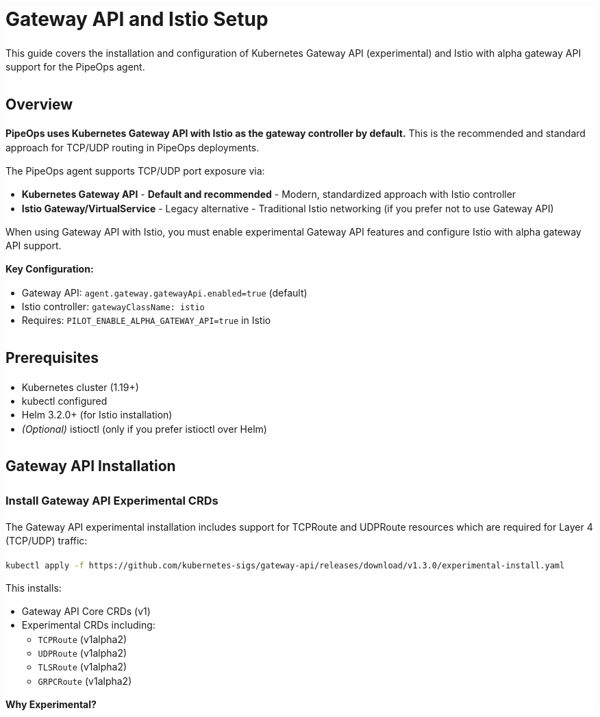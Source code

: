 # Gateway API and Istio Setup

This guide covers the installation and configuration of Kubernetes Gateway API (experimental) and Istio with alpha gateway API support for the PipeOps agent.

## Overview

**PipeOps uses Kubernetes Gateway API with Istio as the gateway controller by default.** This is the recommended and standard approach for TCP/UDP routing in PipeOps deployments.

The PipeOps agent supports TCP/UDP port exposure via:
- **Kubernetes Gateway API** - **Default and recommended** - Modern, standardized approach with Istio controller
- **Istio Gateway/VirtualService** - Legacy alternative - Traditional Istio networking (if you prefer not to use Gateway API)

When using Gateway API with Istio, you must enable experimental Gateway API features and configure Istio with alpha gateway API support.

**Key Configuration:**
- Gateway API: `agent.gateway.gatewayApi.enabled=true` (default)
- Istio controller: `gatewayClassName: istio`
- Requires: `PILOT_ENABLE_ALPHA_GATEWAY_API=true` in Istio

## Prerequisites

- Kubernetes cluster (1.19+)
- kubectl configured
- Helm 3.2.0+ (for Istio installation)
- _(Optional)_ istioctl (only if you prefer istioctl over Helm)

## Gateway API Installation

### Install Gateway API Experimental CRDs

The Gateway API experimental installation includes support for TCPRoute and UDPRoute resources which are required for Layer 4 (TCP/UDP) traffic:

```bash
kubectl apply -f https://github.com/kubernetes-sigs/gateway-api/releases/download/v1.3.0/experimental-install.yaml
```

This installs:
- Gateway API Core CRDs (v1)
- Experimental CRDs including:
  - `TCPRoute` (v1alpha2)
  - `UDPRoute` (v1alpha2)
  - `TLSRoute` (v1alpha2)
  - `GRPCRoute` (v1alpha2)

**Why Experimental?**
